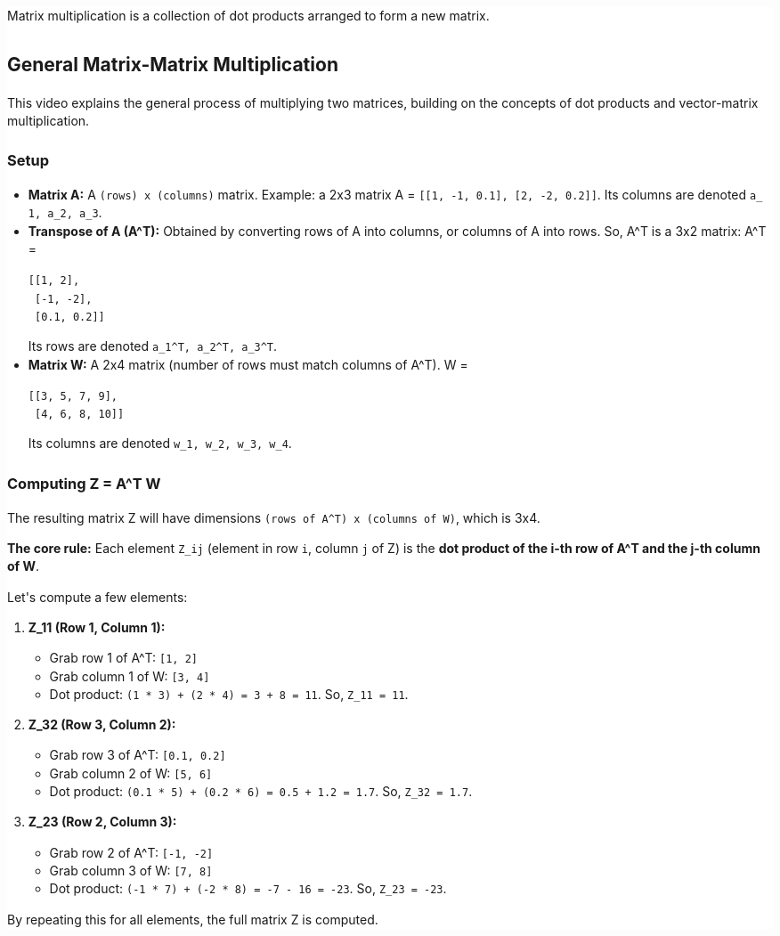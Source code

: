 Matrix multiplication is a collection of dot products arranged to form a new matrix.

## General Matrix-Matrix Multiplication

This video explains the general process of multiplying two matrices, building on the concepts of dot products and vector-matrix multiplication.

### Setup

* **Matrix A:** A `(rows) x (columns)` matrix. Example: a 2x3 matrix A = `[[1, -1, 0.1], [2, -2, 0.2]]`. Its columns are denoted `a_1, a_2, a_3`.
* **Transpose of A (A^T):** Obtained by converting rows of A into columns, or columns of A into rows. So, A^T is a 3x2 matrix:
    A^T =
    ```
    [[1, 2],
     [-1, -2],
     [0.1, 0.2]]
    ```
    Its rows are denoted `a_1^T, a_2^T, a_3^T`.
* **Matrix W:** A 2x4 matrix (number of rows must match columns of A^T).
    W =
    ```
    [[3, 5, 7, 9],
     [4, 6, 8, 10]]
    ```
    Its columns are denoted `w_1, w_2, w_3, w_4`.

### Computing Z = A^T W

The resulting matrix Z will have dimensions `(rows of A^T) x (columns of W)`, which is 3x4.

**The core rule:** Each element `Z_ij` (element in row `i`, column `j` of Z) is the **dot product of the i-th row of A^T and the j-th column of W**.

Let's compute a few elements:

1.  **Z_11 (Row 1, Column 1):**
    * Grab row 1 of A^T: `[1, 2]`
    * Grab column 1 of W: `[3, 4]`
    * Dot product: `(1 * 3) + (2 * 4) = 3 + 8 = 11`. So, `Z_11 = 11`.

2.  **Z_32 (Row 3, Column 2):**
    * Grab row 3 of A^T: `[0.1, 0.2]`
    * Grab column 2 of W: `[5, 6]`
    * Dot product: `(0.1 * 5) + (0.2 * 6) = 0.5 + 1.2 = 1.7`. So, `Z_32 = 1.7`.

3.  **Z_23 (Row 2, Column 3):**
    * Grab row 2 of A^T: `[-1, -2]`
    * Grab column 3 of W: `[7, 8]`
    * Dot product: `(-1 * 7) + (-2 * 8) = -7 - 16 = -23`. So, `Z_23 = -23`.

By repeating this for all elements, the full matrix Z is computed.
